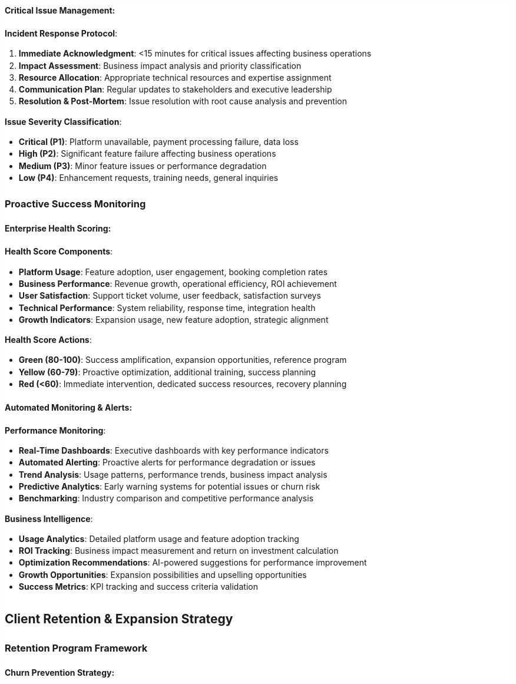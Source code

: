 #### **Critical Issue Management**:

**Incident Response Protocol**:
1. **Immediate Acknowledgment**: <15 minutes for critical issues affecting business operations
2. **Impact Assessment**: Business impact analysis and priority classification
3. **Resource Allocation**: Appropriate technical resources and expertise assignment
4. **Communication Plan**: Regular updates to stakeholders and executive leadership
5. **Resolution & Post-Mortem**: Issue resolution with root cause analysis and prevention

**Issue Severity Classification**:
- **Critical (P1)**: Platform unavailable, payment processing failure, data loss
- **High (P2)**: Significant feature failure affecting business operations
- **Medium (P3)**: Minor feature issues or performance degradation
- **Low (P4)**: Enhancement requests, training needs, general inquiries

### **Proactive Success Monitoring**

#### **Enterprise Health Scoring**:

**Health Score Components**:
- **Platform Usage**: Feature adoption, user engagement, booking completion rates
- **Business Performance**: Revenue growth, operational efficiency, ROI achievement
- **User Satisfaction**: Support ticket volume, user feedback, satisfaction surveys
- **Technical Performance**: System reliability, response time, integration health
- **Growth Indicators**: Expansion usage, new feature adoption, strategic alignment

**Health Score Actions**:
- **Green (80-100)**: Success amplification, expansion opportunities, reference program
- **Yellow (60-79)**: Proactive optimization, additional training, success planning
- **Red (<60)**: Immediate intervention, dedicated success resources, recovery planning

#### **Automated Monitoring & Alerts**:

**Performance Monitoring**:
- **Real-Time Dashboards**: Executive dashboards with key performance indicators
- **Automated Alerting**: Proactive alerts for performance degradation or issues
- **Trend Analysis**: Usage patterns, performance trends, business impact analysis
- **Predictive Analytics**: Early warning systems for potential issues or churn risk
- **Benchmarking**: Industry comparison and competitive performance analysis

**Business Intelligence**:
- **Usage Analytics**: Detailed platform usage and feature adoption tracking
- **ROI Tracking**: Business impact measurement and return on investment calculation
- **Optimization Recommendations**: AI-powered suggestions for performance improvement
- **Growth Opportunities**: Expansion possibilities and upselling opportunities
- **Success Metrics**: KPI tracking and success criteria validation

## Client Retention & Expansion Strategy

### **Retention Program Framework**

#### **Churn Prevention Strategy**:
